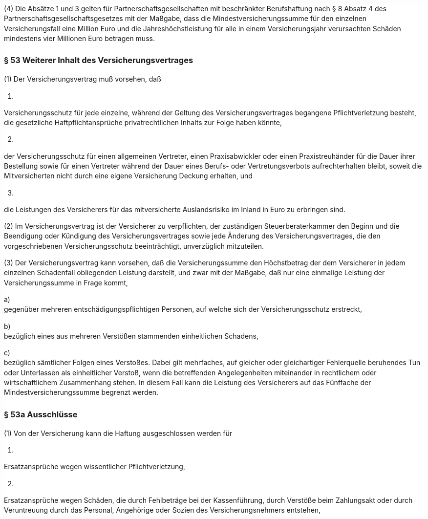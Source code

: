 (4) Die Absätze 1 und 3 gelten für Partnerschaftsgesellschaften mit beschränkter Berufshaftung nach § 8 Absatz 4 des Partnerschaftsgesellschaftsgesetzes mit der Maßgabe, dass die Mindestversicherungssumme für den einzelnen Versicherungsfall eine Million Euro und die Jahreshöchstleistung für alle in einem Versicherungsjahr verursachten Schäden mindestens vier Millionen Euro betragen muss.

### § 53 Weiterer Inhalt des Versicherungsvertrages

(1) Der Versicherungsvertrag muß vorsehen, daß

1.  
Versicherungsschutz für jede einzelne, während der Geltung des Versicherungsvertrages begangene Pflichtverletzung besteht, die gesetzliche Haftpflichtansprüche privatrechtlichen Inhalts zur Folge haben könnte,

2.  
der Versicherungsschutz für einen allgemeinen Vertreter, einen Praxisabwickler oder einen Praxistreuhänder für die Dauer ihrer Bestellung sowie für einen Vertreter während der Dauer eines Berufs- oder Vertretungsverbots aufrechterhalten bleibt, soweit die Mitversicherten nicht durch eine eigene Versicherung Deckung erhalten, und

3.  
die Leistungen des Versicherers für das mitversicherte Auslandsrisiko im Inland in Euro zu erbringen sind.

(2) Im Versicherungsvertrag ist der Versicherer zu verpflichten, der zuständigen Steuerberaterkammer den Beginn und die Beendigung oder Kündigung des Versicherungsvertrages sowie jede Änderung des Versicherungsvertrages, die den vorgeschriebenen Versicherungsschutz beeinträchtigt, unverzüglich mitzuteilen.

(3) Der Versicherungsvertrag kann vorsehen, daß die Versicherungssumme den Höchstbetrag der dem Versicherer in jedem einzelnen Schadenfall obliegenden Leistung darstellt, und zwar mit der Maßgabe, daß nur eine einmalige Leistung der Versicherungssumme in Frage kommt,

a)  
gegenüber mehreren entschädigungspflichtigen Personen, auf welche sich der Versicherungsschutz erstreckt,

b)  
bezüglich eines aus mehreren Verstößen stammenden einheitlichen Schadens,

c)  
bezüglich sämtlicher Folgen eines Verstoßes. Dabei gilt mehrfaches, auf gleicher oder gleichartiger Fehlerquelle beruhendes Tun oder Unterlassen als einheitlicher Verstoß, wenn die betreffenden Angelegenheiten miteinander in rechtlichem oder wirtschaftlichem Zusammenhang stehen. In diesem Fall kann die Leistung des Versicherers auf das Fünffache der Mindestversicherungssumme begrenzt werden.

### § 53a Ausschlüsse

(1) Von der Versicherung kann die Haftung ausgeschlossen werden für

1.  
Ersatzansprüche wegen wissentlicher Pflichtverletzung,

2.  
Ersatzansprüche wegen Schäden, die durch Fehlbeträge bei der Kassenführung, durch Verstöße beim Zahlungsakt oder durch Veruntreuung durch das Personal, Angehörige oder Sozien des Versicherungsnehmers entstehen,
